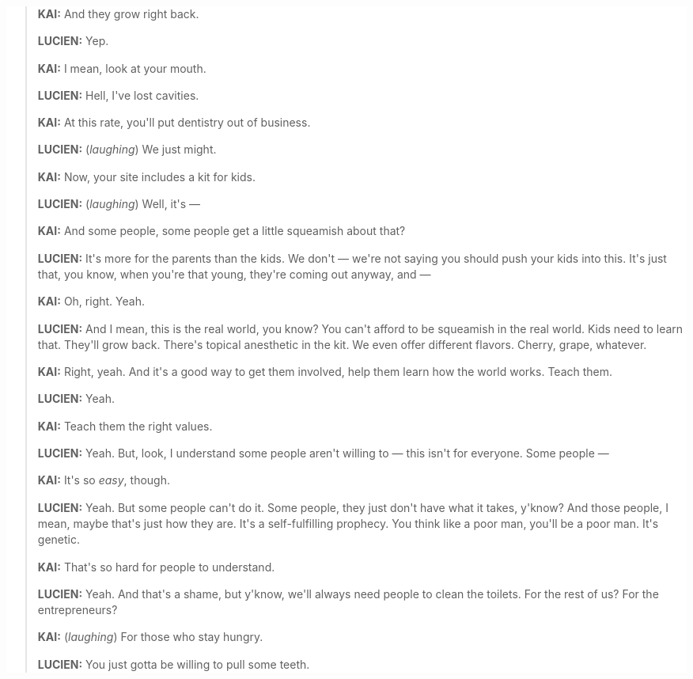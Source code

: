 > 
> **KAI:** And they grow right back.
> 
> **LUCIEN:** Yep.
> 
> **KAI:** I mean, look at your mouth.
> 
> **LUCIEN:** Hell, I've lost cavities.
> 
> **KAI:** At this rate, you'll put dentistry out of business.
> 
> **LUCIEN:** (_laughing_) We just might.
> 
> **KAI:** Now, your site includes a kit for kids.
> 
> **LUCIEN:** (_laughing_) Well, it's —
> 
> **KAI:** And some people, some people get a little squeamish about that?
> 
> **LUCIEN:** It's more for the parents than the kids. We don't — we're not saying you should push your kids into this. It's just that, you know, when you're that young, they're coming out anyway, and —
> 
> **KAI:** Oh, right. Yeah.
> 
> **LUCIEN:** And I mean, this is the real world, you know? You can't afford to be squeamish in the real world. Kids need to learn that. They'll grow back. There's topical anesthetic in the kit. We even offer different flavors. Cherry, grape, whatever.
> 
> **KAI:** Right, yeah. And it's a good way to get them involved, help them learn how the world works. Teach them.
> 
> **LUCIEN:** Yeah.
> 
> **KAI:** Teach them the right values.
> 
> **LUCIEN:** Yeah. But, look, I understand some people aren't willing to — this isn't for everyone. Some people —
> 
> **KAI:** It's so _easy_, though.
> 
> **LUCIEN:** Yeah. But some people can't do it. Some people, they just don't have what it takes, y'know? And those people, I mean, maybe that's just how they are. It's a self-fulfilling prophecy. You think like a poor man, you'll be a poor man. It's genetic.
> 
> **KAI:** That's so hard for people to understand.
> 
> **LUCIEN:** Yeah. And that's a shame, but y'know, we'll always need people to clean the toilets. For the rest of us? For the entrepreneurs?
> 
> **KAI:** (_laughing_) For those who stay hungry.
> 
> **LUCIEN:** You just gotta be willing to pull some teeth.
